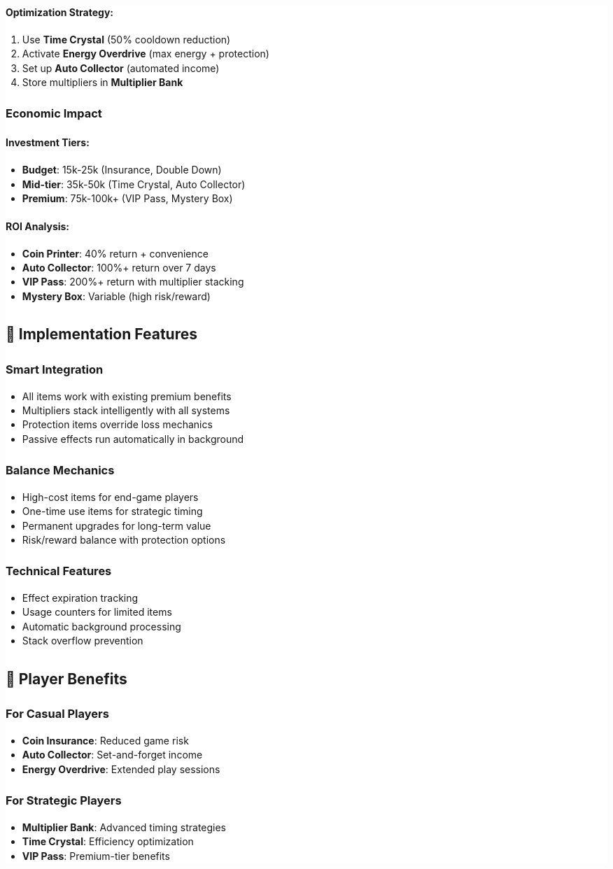 #### Optimization Strategy:
1. Use **Time Crystal** (50% cooldown reduction)
2. Activate **Energy Overdrive** (max energy + protection)
3. Set up **Auto Collector** (automated income)
4. Store multipliers in **Multiplier Bank**

### **Economic Impact**

#### Investment Tiers:
- **Budget**: 15k-25k (Insurance, Double Down)
- **Mid-tier**: 35k-50k (Time Crystal, Auto Collector)  
- **Premium**: 75k-100k+ (VIP Pass, Mystery Box)

#### ROI Analysis:
- **Coin Printer**: 40% return + convenience
- **Auto Collector**: 100%+ return over 7 days
- **VIP Pass**: 200%+ return with multiplier stacking
- **Mystery Box**: Variable (high risk/reward)

## 🔧 Implementation Features

### **Smart Integration**
- All items work with existing premium benefits
- Multipliers stack intelligently with all systems
- Protection items override loss mechanics
- Passive effects run automatically in background

### **Balance Mechanics**
- High-cost items for end-game players
- One-time use items for strategic timing
- Permanent upgrades for long-term value
- Risk/reward balance with protection options

### **Technical Features**
- Effect expiration tracking
- Usage counters for limited items
- Automatic background processing
- Stack overflow prevention

## 🎉 Player Benefits

### **For Casual Players**
- **Coin Insurance**: Reduced game risk
- **Auto Collector**: Set-and-forget income
- **Energy Overdrive**: Extended play sessions

### **For Strategic Players**
- **Multiplier Bank**: Advanced timing strategies
- **Time Crystal**: Efficiency optimization
- **VIP Pass**: Premium-tier benefits
